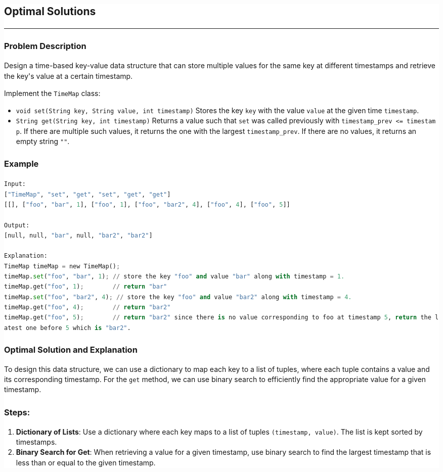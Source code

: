 ```python

```

## Optimal Solutions

---

### Problem Description

Design a time-based key-value data structure that can store multiple values for the same key at different timestamps and retrieve the key's value at a certain timestamp.

Implement the `TimeMap` class:

- `void set(String key, String value, int timestamp)` Stores the key `key` with the value `value` at the given time `timestamp`.
- `String get(String key, int timestamp)` Returns a value such that `set` was called previously with `timestamp_prev <= timestamp`. If there are multiple such values, it returns the one with the largest `timestamp_prev`. If there are no values, it returns an empty string `""`.

### Example

```python
Input:
["TimeMap", "set", "get", "set", "get", "get"]
[[], ["foo", "bar", 1], ["foo", 1], ["foo", "bar2", 4], ["foo", 4], ["foo", 5]]

Output:
[null, null, "bar", null, "bar2", "bar2"]

Explanation:
TimeMap timeMap = new TimeMap();
timeMap.set("foo", "bar", 1); // store the key "foo" and value "bar" along with timestamp = 1.
timeMap.get("foo", 1);        // return "bar"
timeMap.set("foo", "bar2", 4); // store the key "foo" and value "bar2" along with timestamp = 4.
timeMap.get("foo", 4);        // return "bar2"
timeMap.get("foo", 5);        // return "bar2" since there is no value corresponding to foo at timestamp 5, return the latest one before 5 which is "bar2".

```

### Optimal Solution and Explanation

To design this data structure, we can use a dictionary to map each key to a list of tuples, where each tuple contains a value and its corresponding timestamp. For the `get` method, we can use binary search to efficiently find the appropriate value for a given timestamp.

### Steps:

1. **Dictionary of Lists**: Use a dictionary where each key maps to a list of tuples `(timestamp, value)`. The list is kept sorted by timestamps.
2. **Binary Search for Get**: When retrieving a value for a given timestamp, use binary search to find the largest timestamp that is less than or equal to the given timestamp.
